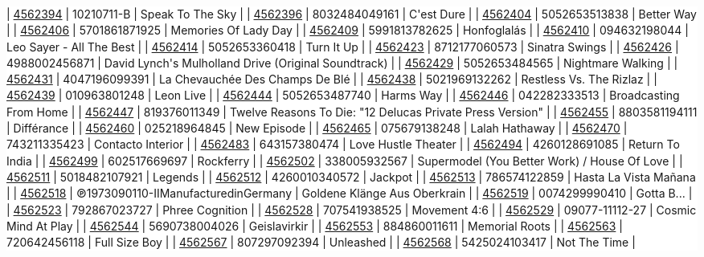 | [4562394](https://www.discogs.com/release/4562394) | 10210711-B | Speak To The Sky |
| [4562396](https://www.discogs.com/release/4562396) | 8032484049161 | C'est Dure |
| [4562404](https://www.discogs.com/release/4562404) | 5052653513838 | Better Way |
| [4562406](https://www.discogs.com/release/4562406) | 5701861871925 | Memories Of Lady Day |
| [4562409](https://www.discogs.com/release/4562409) | 5991813782625 | Honfoglalás |
| [4562410](https://www.discogs.com/release/4562410) | 094632198044 | Leo Sayer - All The Best |
| [4562414](https://www.discogs.com/release/4562414) | 5052653360418 | Turn It Up |
| [4562423](https://www.discogs.com/release/4562423) | 8712177060573 | Sinatra Swings |
| [4562426](https://www.discogs.com/release/4562426) | 4988002456871 | David Lynch's Mulholland Drive (Original Soundtrack) |
| [4562429](https://www.discogs.com/release/4562429) | 5052653484565 | Nightmare Walking |
| [4562431](https://www.discogs.com/release/4562431) | 4047196099391 | La Chevauchée Des Champs De Blé |
| [4562438](https://www.discogs.com/release/4562438) | 5021969132262 | Restless Vs. The Rizlaz |
| [4562439](https://www.discogs.com/release/4562439) | 010963801248 | Leon Live |
| [4562444](https://www.discogs.com/release/4562444) | 5052653487740 | Harms Way |
| [4562446](https://www.discogs.com/release/4562446) | 042282333513 | Broadcasting From Home |
| [4562447](https://www.discogs.com/release/4562447) | 819376011349 | Twelve Reasons To Die: "12 Delucas Private Press Version" |
| [4562455](https://www.discogs.com/release/4562455) | 8803581194111 | Différance |
| [4562460](https://www.discogs.com/release/4562460) | 025218964845 | New Episode |
| [4562465](https://www.discogs.com/release/4562465) | 075679138248 | Lalah Hathaway |
| [4562470](https://www.discogs.com/release/4562470) | 743211335423 | Contacto Interior |
| [4562483](https://www.discogs.com/release/4562483) | 643157380474 | Love Hustle Theater |
| [4562494](https://www.discogs.com/release/4562494) | 4260128691085 | Return To India |
| [4562499](https://www.discogs.com/release/4562499) | 602517669697 | Rockferry |
| [4562502](https://www.discogs.com/release/4562502) | 338005932567 | Supermodel (You Better Work) / House Of Love |
| [4562511](https://www.discogs.com/release/4562511) | 5018482107921 | Legends |
| [4562512](https://www.discogs.com/release/4562512) | 4260010340572 | Jackpot |
| [4562513](https://www.discogs.com/release/4562513) | 786574122859 | Hasta La Vista Mañana |
| [4562518](https://www.discogs.com/release/4562518) | ℗1973090110-IIManufacturedinGermany | Goldene Klänge Aus Oberkrain |
| [4562519](https://www.discogs.com/release/4562519) | 0074299990410 | Gotta B... |
| [4562523](https://www.discogs.com/release/4562523) | 792867023727 | Phree Cognition |
| [4562528](https://www.discogs.com/release/4562528) | 707541938525 | Movement 4:6 |
| [4562529](https://www.discogs.com/release/4562529) | 09077-11112-27 | Cosmic Mind At Play |
| [4562544](https://www.discogs.com/release/4562544) | 5690738004026 | Geislavirkir |
| [4562553](https://www.discogs.com/release/4562553) | 884860011611 | Memorial Roots |
| [4562563](https://www.discogs.com/release/4562563) | 720642456118 | Full Size Boy |
| [4562567](https://www.discogs.com/release/4562567) | 807297092394 | Unleashed |
| [4562568](https://www.discogs.com/release/4562568) | 5425024103417 | Not The Time |